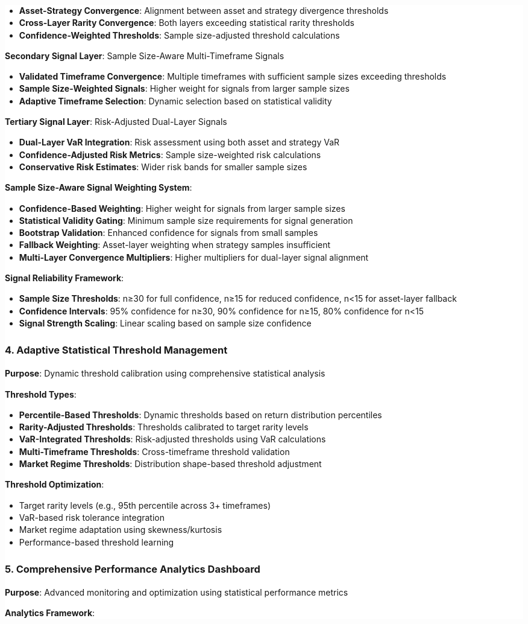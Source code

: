 - **Asset-Strategy Convergence**: Alignment between asset and strategy divergence thresholds
- **Cross-Layer Rarity Convergence**: Both layers exceeding statistical rarity thresholds
- **Confidence-Weighted Thresholds**: Sample size-adjusted threshold calculations

**Secondary Signal Layer**: Sample Size-Aware Multi-Timeframe Signals

- **Validated Timeframe Convergence**: Multiple timeframes with sufficient sample sizes exceeding thresholds
- **Sample Size-Weighted Signals**: Higher weight for signals from larger sample sizes
- **Adaptive Timeframe Selection**: Dynamic selection based on statistical validity

**Tertiary Signal Layer**: Risk-Adjusted Dual-Layer Signals

- **Dual-Layer VaR Integration**: Risk assessment using both asset and strategy VaR
- **Confidence-Adjusted Risk Metrics**: Sample size-weighted risk calculations
- **Conservative Risk Estimates**: Wider risk bands for smaller sample sizes

**Sample Size-Aware Signal Weighting System**:

- **Confidence-Based Weighting**: Higher weight for signals from larger sample sizes
- **Statistical Validity Gating**: Minimum sample size requirements for signal generation
- **Bootstrap Validation**: Enhanced confidence for signals from small samples
- **Fallback Weighting**: Asset-layer weighting when strategy samples insufficient
- **Multi-Layer Convergence Multipliers**: Higher multipliers for dual-layer signal alignment

**Signal Reliability Framework**:

- **Sample Size Thresholds**: n≥30 for full confidence, n≥15 for reduced confidence, n<15 for asset-layer fallback
- **Confidence Intervals**: 95% confidence for n≥30, 90% confidence for n≥15, 80% confidence for n<15
- **Signal Strength Scaling**: Linear scaling based on sample size confidence

### 4. Adaptive Statistical Threshold Management

**Purpose**: Dynamic threshold calibration using comprehensive statistical analysis

**Threshold Types**:

- **Percentile-Based Thresholds**: Dynamic thresholds based on return distribution percentiles
- **Rarity-Adjusted Thresholds**: Thresholds calibrated to target rarity levels
- **VaR-Integrated Thresholds**: Risk-adjusted thresholds using VaR calculations
- **Multi-Timeframe Thresholds**: Cross-timeframe threshold validation
- **Market Regime Thresholds**: Distribution shape-based threshold adjustment

**Threshold Optimization**:

- Target rarity levels (e.g., 95th percentile across 3+ timeframes)
- VaR-based risk tolerance integration
- Market regime adaptation using skewness/kurtosis
- Performance-based threshold learning

### 5. Comprehensive Performance Analytics Dashboard

**Purpose**: Advanced monitoring and optimization using statistical performance metrics

**Analytics Framework**:
